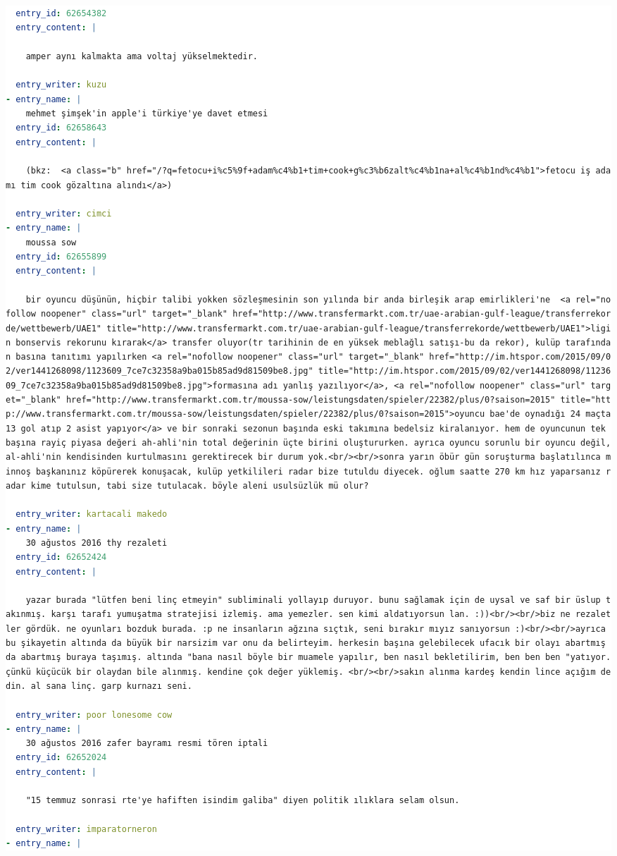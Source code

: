 ```yaml
  entry_id: 62654382
  entry_content: |
    
    amper aynı kalmakta ama voltaj yükselmektedir.
    
  entry_writer: kuzu
- entry_name: |
    mehmet şimşek'in apple'i türkiye'ye davet etmesi
  entry_id: 62658643
  entry_content: |
    
    (bkz:  <a class="b" href="/?q=fetocu+i%c5%9f+adam%c4%b1+tim+cook+g%c3%b6zalt%c4%b1na+al%c4%b1nd%c4%b1">fetocu iş adamı tim cook gözaltına alındı</a>)
   
  entry_writer: cimci
- entry_name: |
    moussa sow
  entry_id: 62655899
  entry_content: |
    
    bir oyuncu düşünün, hiçbir talibi yokken sözleşmesinin son yılında bir anda birleşik arap emirlikleri'ne  <a rel="nofollow noopener" class="url" target="_blank" href="http://www.transfermarkt.com.tr/uae-arabian-gulf-league/transferrekorde/wettbewerb/UAE1" title="http://www.transfermarkt.com.tr/uae-arabian-gulf-league/transferrekorde/wettbewerb/UAE1">ligin bonservis rekorunu kırarak</a> transfer oluyor(tr tarihinin de en yüksek meblağlı satışı-bu da rekor), kulüp tarafından basına tanıtımı yapılırken <a rel="nofollow noopener" class="url" target="_blank" href="http://im.htspor.com/2015/09/02/ver1441268098/1123609_7ce7c32358a9ba015b85ad9d81509be8.jpg" title="http://im.htspor.com/2015/09/02/ver1441268098/1123609_7ce7c32358a9ba015b85ad9d81509be8.jpg">formasına adı yanlış yazılıyor</a>, <a rel="nofollow noopener" class="url" target="_blank" href="http://www.transfermarkt.com.tr/moussa-sow/leistungsdaten/spieler/22382/plus/0?saison=2015" title="http://www.transfermarkt.com.tr/moussa-sow/leistungsdaten/spieler/22382/plus/0?saison=2015">oyuncu bae'de oynadığı 24 maçta 13 gol atıp 2 asist yapıyor</a> ve bir sonraki sezonun başında eski takımına bedelsiz kiralanıyor. hem de oyuncunun tek başına rayiç piyasa değeri ah-ahli'nin total değerinin üçte birini oluştururken. ayrıca oyuncu sorunlu bir oyuncu değil, al-ahli'nin kendisinden kurtulmasını gerektirecek bir durum yok.<br/><br/>sonra yarın öbür gün soruşturma başlatılınca minnoş başkanınız köpürerek konuşacak, kulüp yetkilileri radar bize tutuldu diyecek. oğlum saatte 270 km hız yaparsanız radar kime tutulsun, tabi size tutulacak. böyle aleni usulsüzlük mü olur?
   
  entry_writer: kartacali makedo
- entry_name: |
    30 ağustos 2016 thy rezaleti
  entry_id: 62652424
  entry_content: |
    
    yazar burada "lütfen beni linç etmeyin" subliminali yollayıp duruyor. bunu sağlamak için de uysal ve saf bir üslup takınmış. karşı tarafı yumuşatma stratejisi izlemiş. ama yemezler. sen kimi aldatıyorsun lan. :))<br/><br/>biz ne rezaletler gördük. ne oyunları bozduk burada. :p ne insanların ağzına sıçtık, seni bırakır mıyız sanıyorsun :)<br/><br/>ayrıca bu şikayetin altında da büyük bir narsizim var onu da belirteyim. herkesin başına gelebilecek ufacık bir olayı abartmış da abartmış buraya taşımış. altında "bana nasıl böyle bir muamele yapılır, ben nasıl bekletilirim, ben ben ben "yatıyor. çünkü küçücük bir olaydan bile alınmış. kendine çok değer yüklemiş. <br/><br/>sakın alınma kardeş kendin lince açığım dedin. al sana linç. garp kurnazı seni.
   
  entry_writer: poor lonesome cow
- entry_name: |
    30 ağustos 2016 zafer bayramı resmi tören iptali
  entry_id: 62652024
  entry_content: |
    
    "15 temmuz sonrasi rte'ye hafiften isindim galiba" diyen politik ılıklara selam olsun.
    
  entry_writer: imparatorneron
- entry_name: |
```